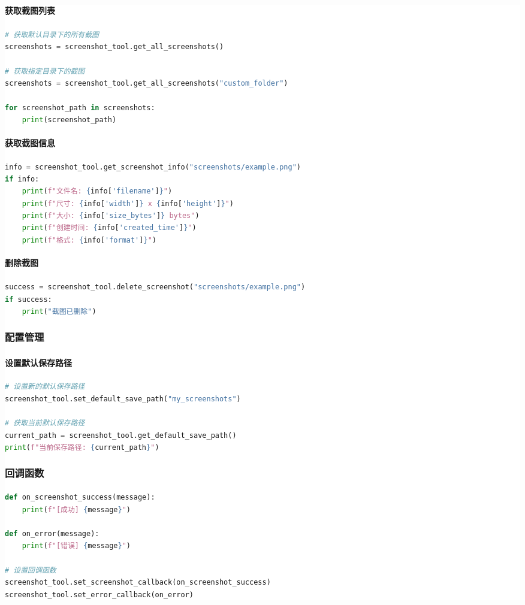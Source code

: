 #### 获取截图列表

```python
# 获取默认目录下的所有截图
screenshots = screenshot_tool.get_all_screenshots()

# 获取指定目录下的截图
screenshots = screenshot_tool.get_all_screenshots("custom_folder")

for screenshot_path in screenshots:
    print(screenshot_path)
```

#### 获取截图信息

```python
info = screenshot_tool.get_screenshot_info("screenshots/example.png")
if info:
    print(f"文件名: {info['filename']}")
    print(f"尺寸: {info['width']} x {info['height']}")
    print(f"大小: {info['size_bytes']} bytes")
    print(f"创建时间: {info['created_time']}")
    print(f"格式: {info['format']}")
```

#### 删除截图

```python
success = screenshot_tool.delete_screenshot("screenshots/example.png")
if success:
    print("截图已删除")
```

### 配置管理

#### 设置默认保存路径

```python
# 设置新的默认保存路径
screenshot_tool.set_default_save_path("my_screenshots")

# 获取当前默认保存路径
current_path = screenshot_tool.get_default_save_path()
print(f"当前保存路径: {current_path}")
```

### 回调函数

```python
def on_screenshot_success(message):
    print(f"[成功] {message}")

def on_error(message):
    print(f"[错误] {message}")

# 设置回调函数
screenshot_tool.set_screenshot_callback(on_screenshot_success)
screenshot_tool.set_error_callback(on_error)
```

